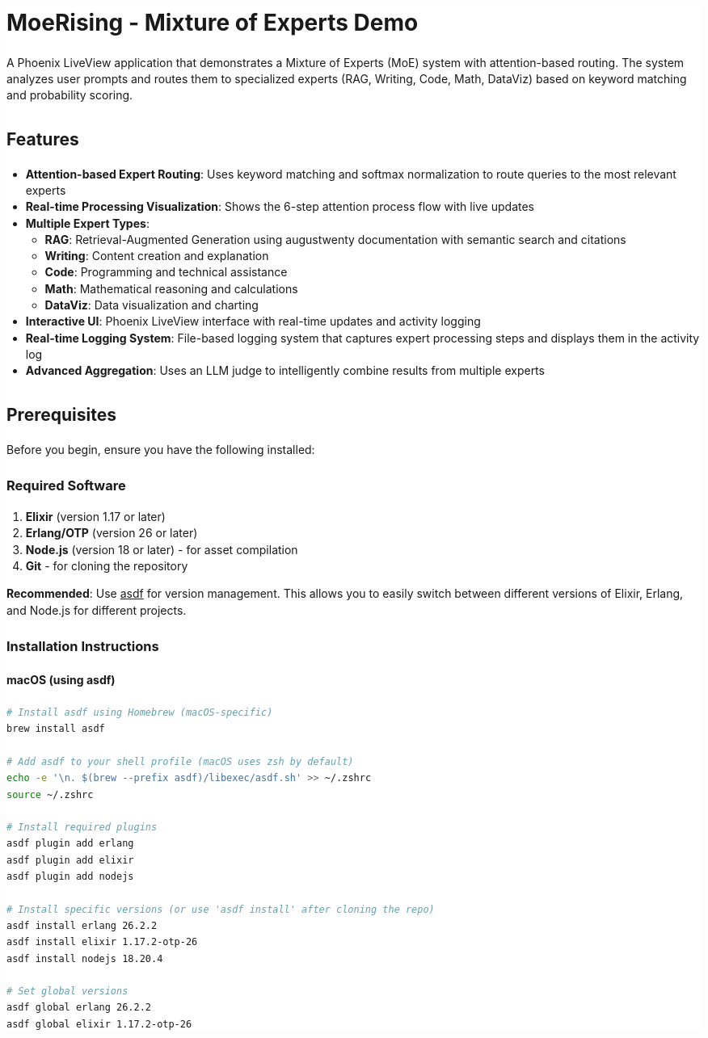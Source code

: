 # MoeRising - Mixture of Experts Demo

A Phoenix LiveView application that demonstrates a Mixture of Experts (MoE) system with attention-based routing. The system analyzes user prompts and routes them to specialized experts (RAG, Writing, Code, Math, DataViz) based on keyword matching and probability scoring.

## Features

- **Attention-based Expert Routing**: Uses keyword matching and softmax normalization to route queries to the most relevant experts
- **Real-time Processing Visualization**: Shows the 6-step attention process flow with live updates
- **Multiple Expert Types**: 
  - **RAG**: Retrieval-Augmented Generation using augustwenty documentation with semantic search and citations
  - **Writing**: Content creation and explanation
  - **Code**: Programming and technical assistance
  - **Math**: Mathematical reasoning and calculations
  - **DataViz**: Data visualization and charting
- **Interactive UI**: Phoenix LiveView interface with real-time updates and activity logging
- **Real-time Logging System**: File-based logging system that captures expert processing steps and displays them in the activity log
- **Advanced Aggregation**: Uses an LLM judge to intelligently combine results from multiple experts

## Prerequisites

Before you begin, ensure you have the following installed:

### Required Software

1. **Elixir** (version 1.17 or later)
2. **Erlang/OTP** (version 26 or later)
3. **Node.js** (version 18 or later) - for asset compilation
4. **Git** - for cloning the repository

**Recommended**: Use [asdf](https://asdf-vm.com/) for version management. This allows you to easily switch between different versions of Elixir, Erlang, and Node.js for different projects.

### Installation Instructions

#### macOS (using asdf)

```bash
# Install asdf using Homebrew (macOS-specific)
brew install asdf

# Add asdf to your shell profile (macOS uses zsh by default)
echo -e '\n. $(brew --prefix asdf)/libexec/asdf.sh' >> ~/.zshrc
source ~/.zshrc

# Install required plugins
asdf plugin add erlang
asdf plugin add elixir
asdf plugin add nodejs

# Install specific versions (or use 'asdf install' after cloning the repo)
asdf install erlang 26.2.2
asdf install elixir 1.17.2-otp-26
asdf install nodejs 18.20.4

# Set global versions
asdf global erlang 26.2.2
asdf global elixir 1.17.2-otp-26
```